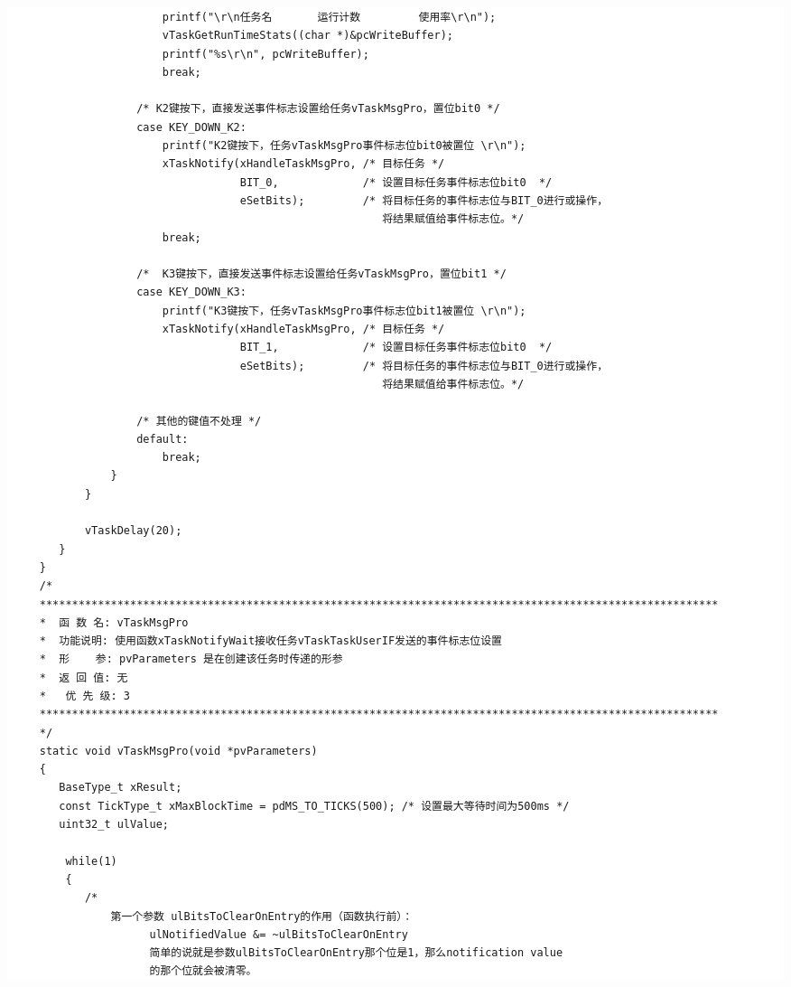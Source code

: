          					printf("\r\n任务名       运行计数         使用率\r\n");
         					vTaskGetRunTimeStats((char *)&pcWriteBuffer);
         					printf("%s\r\n", pcWriteBuffer);
         					break;
         				
         				/* K2键按下，直接发送事件标志设置给任务vTaskMsgPro，置位bit0 */
         				case KEY_DOWN_K2:
         					printf("K2键按下，任务vTaskMsgPro事件标志位bit0被置位 \r\n");
         					xTaskNotify(xHandleTaskMsgPro, /* 目标任务 */
         								BIT_0,             /* 设置目标任务事件标志位bit0  */
         								eSetBits);         /* 将目标任务的事件标志位与BIT_0进行或操作， 
         				                                      将结果赋值给事件标志位。*/
         					break;
         				
         				/*  K3键按下，直接发送事件标志设置给任务vTaskMsgPro，置位bit1 */
         				case KEY_DOWN_K3:
         					printf("K3键按下，任务vTaskMsgPro事件标志位bit1被置位 \r\n");
         					xTaskNotify(xHandleTaskMsgPro, /* 目标任务 */
         								BIT_1,             /* 设置目标任务事件标志位bit0  */
         								eSetBits);         /* 将目标任务的事件标志位与BIT_0进行或操作， 
         				                                      将结果赋值给事件标志位。*/
         				
         				/* 其他的键值不处理 */
         				default:                     
         					break;
         			}
         		}
         		
         		vTaskDelay(20);
         	}
         }
         /*
         *********************************************************************************************************
         *	函 数 名: vTaskMsgPro
         *	功能说明: 使用函数xTaskNotifyWait接收任务vTaskTaskUserIF发送的事件标志位设置
         *	形    参: pvParameters 是在创建该任务时传递的形参
         *	返 回 值: 无
         *   优 先 级: 3  
         *********************************************************************************************************
         */
         static void vTaskMsgPro(void *pvParameters)
         {
         	BaseType_t xResult;
         	const TickType_t xMaxBlockTime = pdMS_TO_TICKS(500); /* 设置最大等待时间为500ms */
         	uint32_t ulValue;
         	
             while(1)
             {
         		/*
         			第一个参数 ulBitsToClearOnEntry的作用（函数执行前）：
         		          ulNotifiedValue &= ~ulBitsToClearOnEntry
         		          简单的说就是参数ulBitsToClearOnEntry那个位是1，那么notification value
         		          的那个位就会被清零。
         